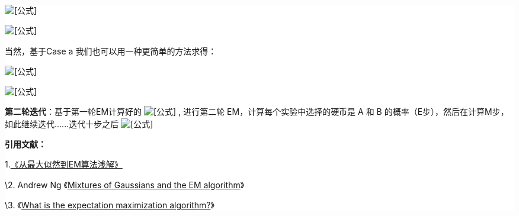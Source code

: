 ![[公式]](https://www.zhihu.com/equation?tex=%5Chat%7B%5Ctheta%7D_A%5E%7B%281%29%7D+%3D+0.71+%5C%5C)

![[公式]](https://www.zhihu.com/equation?tex=%5Chat%7B%5Ctheta%7D_B%5E%7B%281%29%7D+%3D+0.58+%5C%5C)

当然，基于Case a 我们也可以用一种更简单的方法求得：

![[公式]](https://www.zhihu.com/equation?tex=%5Chat%7B%5Ctheta%7D_A%5E%7B%281%29%7D+%3D+%5Cfrac%7B21.3%7D%7B21.3%2B8.6%7D+%3D+0.71+%5C%5C)

![[公式]](https://www.zhihu.com/equation?tex=%5Chat%7B%5Ctheta%7D_B%5E%7B%281%29%7D+%3D+%5Cfrac%7B11.7%7D%7B+11.7+%2B+8.4%7D+%3D+0.58+%5C%5C)

**第二轮迭代**：基于第一轮EM计算好的 ![[公式]](https://www.zhihu.com/equation?tex=%5Chat%7B%5Ctheta%7D_A%5E%7B%281%29%7D%2C+%5Chat%7B%5Ctheta%7D_B%5E%7B%281%29%7D) , 进行第二轮 EM，计算每个实验中选择的硬币是 A 和 B 的概率（E步），然后在计算M步，如此继续迭代......迭代十步之后 ![[公式]](https://www.zhihu.com/equation?tex=%5Chat%7B%5Ctheta%7D_A%5E%7B%2810%29%7D+%3D+0.8%2C+%5Chat%7B%5Ctheta%7D_B%5E%7B%2810%29%7D+%3D+0.52)



**引用文献：**

1.[《从最大似然到EM算法浅解》](https://link.zhihu.com/?target=http%3A//blog.csdn.net/zouxy09/article/details/8537620)

\2. Andrew Ng 《[Mixtures of Gaussians and the EM algorithm](https://link.zhihu.com/?target=http%3A//cs229.stanford.edu/notes/cs229-notes7b.pdf)》

\3. 《[What is the expectation maximization algorithm?](https://link.zhihu.com/?target=http%3A//ai.stanford.edu/~chuongdo/papers/em_tutorial.pdf)》
